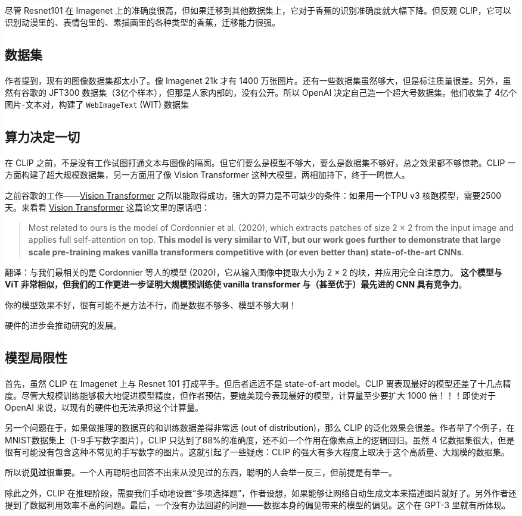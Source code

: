 尽管 Resnet101 在 Imagenet 上的准确度很高，但如果迁移到其他数据集上，它对于香蕉的识别准确度就大幅下降。但反观 CLIP，它可以识别动漫里的、表情包里的、素描画里的各种类型的香蕉，迁移能力很强。

## 数据集

作者提到，现有的图像数据集都太小了。像 Imagenet 21k 才有 1400  万张图片。还有一些数据集虽然够大，但是标注质量很差。另外，虽然有谷歌的 JFT300 数据集（3亿个样本），但那是人家内部的，没有公开。所以  OpenAI 决定自己造一个超大号数据集。他们收集了 4亿个图片-文本对，构建了 `WebImageText` (WIT) 数据集

## 算力决定一切

在 CLIP 之前，不是没有工作试图打通文本与图像的隔阂。但它们要么是模型不够大，要么是数据集不够好，总之效果都不够惊艳。CLIP 一方面构建了超大规模数据集，另一方面用了像 Vision Transformer 这种大模型，两相加持下，终于一鸣惊人。

之前谷歌的工作——[Vision Transformer](https://link.zhihu.com/?target=https%3A//arxiv.org/pdf/2010.11929.pdf) 之所以能取得成功，强大的算力是不可缺少的条件：如果用一个TPU v3 核跑模型，需要2500天。来看看 [Vision Transformer](https://link.zhihu.com/?target=https%3A//arxiv.org/pdf/2010.11929.pdf) 这篇论文里的原话吧：

> Most related to ours is the model of Cordonnier et al. (2020), which  extracts patches of size 2 × 2 from the input image and applies full  self-attention on top. **This model is very similar to ViT, but our  work goes further to demonstrate that large scale pre-training makes  vanilla transformers competitive with (or even better than)  state-of-the-art CNNs**.

翻译：与我们最相关的是 Cordonnier 等人的模型 (2020)，它从输入图像中提取大小为 2 × 2 的块，并应用完全自注意力。 **这个模型与 ViT 非常相似，但我们的工作更进一步证明大规模预训练使 vanilla transformer 与（甚至优于）最先进的 CNN 具有竞争力**。 

你的模型效果不好，很有可能不是方法不行，而是数据不够多、模型不够大啊！

硬件的进步会推动研究的发展。

## 模型局限性

首先，虽然 CLIP 在 Imagenet 上与 Resnet 101 打成平手。但后者远远不是 state-of-art model。CLIP  离表现最好的模型还差了十几点精度。尽管大规模训练能够极大地促进模型精度，但作者预估，要媲美现今表现最好的模型，计算量至少要扩大 1000  倍！！！即使对于 OpenAI 来说，以现有的硬件也无法承担这个计算量。

另一个问题在于，如果做推理的数据真的和训练数据差得非常远 (out of distribution)，那么 CLIP  的泛化效果会很差。作者举了个例子，在MNIST数据集上（1-9手写数字图片），CLIP  只达到了88%的准确度，还不如一个作用在像素点上的逻辑回归。虽然 4  亿数据集很大，但是很有可能没有包含这种不常见的手写数字的图片。这就引起了一些疑虑：CLIP 的强大有多大程度上取决于这个高质量、大规模的数据集。

所以说**见过**很重要。一个人再聪明也回答不出来从没见过的东西，聪明的人会举一反三，但前提是有举一。

除此之外，CLIP  在推理阶段，需要我们手动地设置“多项选择题”，作者设想，如果能够让网络自动生成文本来描述图片就好了。另外作者还提到了数据利用效率不高的问题。最后，一个没有办法回避的问题——数据本身的偏见带来的模型的偏见。这个在 GPT-3 里就有所体现。
